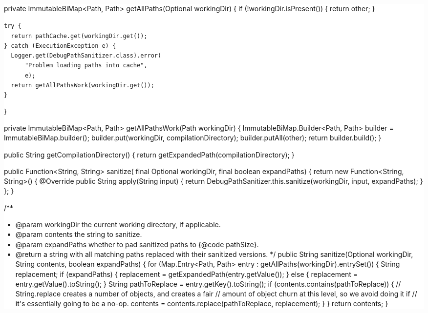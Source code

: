   private ImmutableBiMap<Path, Path> getAllPaths(Optional<Path> workingDir) {
    if (!workingDir.isPresent()) {
      return other;
    }

    try {
      return pathCache.get(workingDir.get());
    } catch (ExecutionException e) {
      Logger.get(DebugPathSanitizer.class).error(
          "Problem loading paths into cache",
          e);
      return getAllPathsWork(workingDir.get());
    }
  }

  private ImmutableBiMap<Path, Path> getAllPathsWork(Path workingDir) {
    ImmutableBiMap.Builder<Path, Path> builder = ImmutableBiMap.builder();
    builder.put(workingDir, compilationDirectory);
    builder.putAll(other);
    return builder.build();
  }

  public String getCompilationDirectory() {
    return getExpandedPath(compilationDirectory);
  }

  public Function<String, String> sanitize(
      final Optional<Path> workingDir,
      final boolean expandPaths) {
    return new Function<String, String>() {
      @Override
      public String apply(String input) {
        return DebugPathSanitizer.this.sanitize(workingDir, input, expandPaths);
      }
    };
  }

  /**
   * @param workingDir the current working directory, if applicable.
   * @param contents the string to sanitize.
   * @param expandPaths whether to pad sanitized paths to {@code pathSize}.
   * @return a string with all matching paths replaced with their sanitized versions.
   */
  public String sanitize(Optional<Path> workingDir, String contents, boolean expandPaths) {
    for (Map.Entry<Path, Path> entry : getAllPaths(workingDir).entrySet()) {
      String replacement;
      if (expandPaths) {
        replacement = getExpandedPath(entry.getValue());
      } else {
        replacement = entry.getValue().toString();
      }
      String pathToReplace = entry.getKey().toString();
      if (contents.contains(pathToReplace)) {
        // String.replace creates a number of objects, and creates a fair
        // amount of object churn at this level, so we avoid doing it if
        // it's essentially going to be a no-op.
        contents = contents.replace(pathToReplace, replacement);
      }
    }
    return contents;
  }
